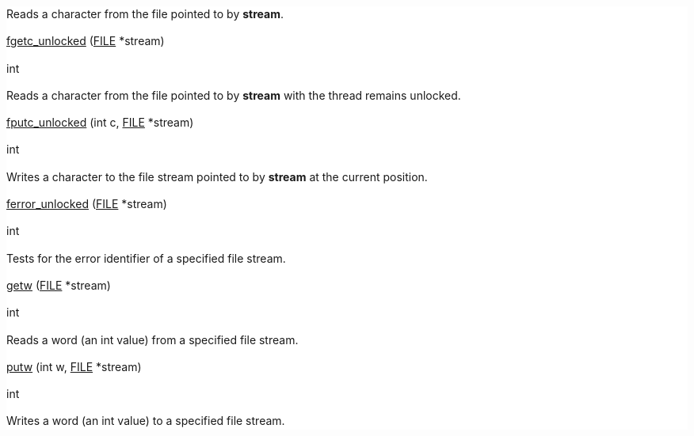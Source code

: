 <p id="p1578013942084832"><a name="p1578013942084832"></a><a name="p1578013942084832"></a>Reads a character from the file pointed to by <strong id="b967526899084832"><a name="b967526899084832"></a><a name="b967526899084832"></a>stream</strong>. </p>
</td>
</tr>
<tr id="row405481400084832"><td class="cellrowborder" valign="top" width="50%" headers="mcps1.1.3.1.1 "><p id="p1766975489084832"><a name="p1766975489084832"></a><a name="p1766975489084832"></a><a href="IO.md#ga9b8e6d63482eb1fe38f3eb9d7fc9bd8e">fgetc_unlocked</a> (<a href="IO.md#ga912af5ab9f8a52ddd387b7defc0b49f1">FILE</a> *stream)</p>
</td>
<td class="cellrowborder" valign="top" width="50%" headers="mcps1.1.3.1.2 "><p id="p1445097312084832"><a name="p1445097312084832"></a><a name="p1445097312084832"></a>int&nbsp;</p>
<p id="p1917345568084832"><a name="p1917345568084832"></a><a name="p1917345568084832"></a>Reads a character from the file pointed to by <strong id="b860562009084832"><a name="b860562009084832"></a><a name="b860562009084832"></a>stream</strong> with the thread remains unlocked. </p>
</td>
</tr>
<tr id="row923790161084832"><td class="cellrowborder" valign="top" width="50%" headers="mcps1.1.3.1.1 "><p id="p259750598084832"><a name="p259750598084832"></a><a name="p259750598084832"></a><a href="IO.md#gab8680ff3f49f3fe7ce0fb78b4cb8394c">fputc_unlocked</a> (int c, <a href="IO.md#ga912af5ab9f8a52ddd387b7defc0b49f1">FILE</a> *stream)</p>
</td>
<td class="cellrowborder" valign="top" width="50%" headers="mcps1.1.3.1.2 "><p id="p2072721757084832"><a name="p2072721757084832"></a><a name="p2072721757084832"></a>int&nbsp;</p>
<p id="p1341878563084832"><a name="p1341878563084832"></a><a name="p1341878563084832"></a>Writes a character to the file stream pointed to by <strong id="b2139108257084832"><a name="b2139108257084832"></a><a name="b2139108257084832"></a>stream</strong> at the current position. </p>
</td>
</tr>
<tr id="row1992680347084832"><td class="cellrowborder" valign="top" width="50%" headers="mcps1.1.3.1.1 "><p id="p160201788084832"><a name="p160201788084832"></a><a name="p160201788084832"></a><a href="IO.md#ga089fd72e6218cf6805c8fc21123d3d5f">ferror_unlocked</a> (<a href="IO.md#ga912af5ab9f8a52ddd387b7defc0b49f1">FILE</a> *stream)</p>
</td>
<td class="cellrowborder" valign="top" width="50%" headers="mcps1.1.3.1.2 "><p id="p707697959084832"><a name="p707697959084832"></a><a name="p707697959084832"></a>int&nbsp;</p>
<p id="p142247958084832"><a name="p142247958084832"></a><a name="p142247958084832"></a>Tests for the error identifier of a specified file stream. </p>
</td>
</tr>
<tr id="row1462190195084832"><td class="cellrowborder" valign="top" width="50%" headers="mcps1.1.3.1.1 "><p id="p291187459084832"><a name="p291187459084832"></a><a name="p291187459084832"></a><a href="IO.md#ga6d475ead5d1f35e3f14423a99ef3a992">getw</a> (<a href="IO.md#ga912af5ab9f8a52ddd387b7defc0b49f1">FILE</a> *stream)</p>
</td>
<td class="cellrowborder" valign="top" width="50%" headers="mcps1.1.3.1.2 "><p id="p1535142236084832"><a name="p1535142236084832"></a><a name="p1535142236084832"></a>int&nbsp;</p>
<p id="p1055617115084832"><a name="p1055617115084832"></a><a name="p1055617115084832"></a>Reads a word (an int value) from a specified file stream. </p>
</td>
</tr>
<tr id="row939652816084832"><td class="cellrowborder" valign="top" width="50%" headers="mcps1.1.3.1.1 "><p id="p1916758200084832"><a name="p1916758200084832"></a><a name="p1916758200084832"></a><a href="IO.md#gae3a2f96dac9fa87b964b69ff6d5cce46">putw</a> (int w, <a href="IO.md#ga912af5ab9f8a52ddd387b7defc0b49f1">FILE</a> *stream)</p>
</td>
<td class="cellrowborder" valign="top" width="50%" headers="mcps1.1.3.1.2 "><p id="p494605829084832"><a name="p494605829084832"></a><a name="p494605829084832"></a>int&nbsp;</p>
<p id="p285489016084832"><a name="p285489016084832"></a><a name="p285489016084832"></a>Writes a word (an int value) to a specified file stream. </p>
</td>
</tr>